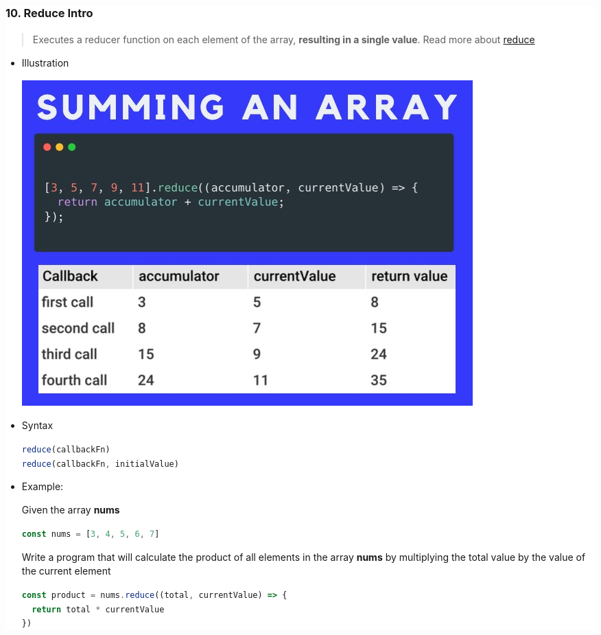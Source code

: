 ### 10. Reduce Intro

> Executes a reducer function on each element of the array, **resulting in a single value**. Read more about [reduce](https://developer.mozilla.org/en-US/docs/Web/JavaScript/Reference/Global_Objects/Array/reduce)
>

- Illustration

    ![reduce_intro_01.jpg](./images/reduce_intro_01.jpg)

- Syntax

  ```jsx
  reduce(callbackFn)
  reduce(callbackFn, initialValue)
  ```

- Example:

    Given the array **nums**

    ```jsx
    const nums = [3, 4, 5, 6, 7]
    ```

    Write a program that will calculate the product of all elements in the array **nums** by multiplying the total value by the value of the current element

    ```jsx
    const product = nums.reduce((total, currentValue) => {
      return total * currentValue
    })
    ```
